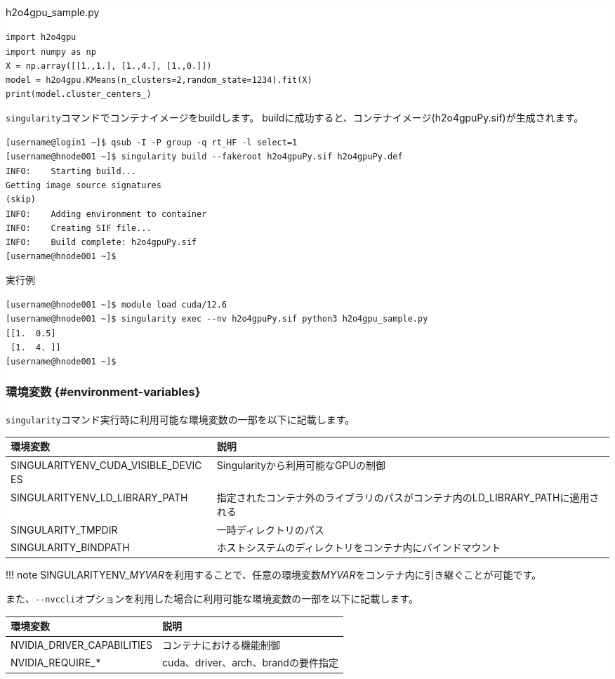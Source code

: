 h2o4gpu_sample.py
```
import h2o4gpu
import numpy as np
X = np.array([[1.,1.], [1.,4.], [1.,0.]])
model = h2o4gpu.KMeans(n_clusters=2,random_state=1234).fit(X)
print(model.cluster_centers_)
```

`singularity`コマンドでコンテナイメージをbuildします。
buildに成功すると、コンテナイメージ(h2o4gpuPy.sif)が生成されます。
```
[username@login1 ~]$ qsub -I -P group -q rt_HF -l select=1
[username@hnode001 ~]$ singularity build --fakeroot h2o4gpuPy.sif h2o4gpuPy.def
INFO:    Starting build...
Getting image source signatures
(skip)
INFO:    Adding environment to container
INFO:    Creating SIF file...
INFO:    Build complete: h2o4gpuPy.sif
[username@hnode001 ~]$
```

実行例
```
[username@hnode001 ~]$ module load cuda/12.6
[username@hnode001 ~]$ singularity exec --nv h2o4gpuPy.sif python3 h2o4gpu_sample.py
[[1.  0.5]
 [1.  4. ]]
[username@hnode001 ~]$
```

### 環境変数 {#environment-variables}

`singularity`コマンド実行時に利用可能な環境変数の一部を以下に記載します。

| 環境変数 | 説明 |
|:--|:--|
| SINGULARITYENV\_CUDA_VISIBLE\_DEVICES | Singularityから利用可能なGPUの制御 |
| SINGULARITYENV\_LD\_LIBRARY\_PATH | 指定されたコンテナ外のライブラリのパスがコンテナ内のLD_LIBRARY_PATHに適用される |
| SINGULARITY\_TMPDIR | 一時ディレクトリのパス |
| SINGULARITY\_BINDPATH | ホストシステムのディレクトリをコンテナ内にバインドマウント |

!!! note
    SINGULARITYENV\_*MYVAR*を利用することで、任意の環境変数*MYVAR*をコンテナ内に引き継ぐことが可能です。

また、`--nvccli`オプションを利用した場合に利用可能な環境変数の一部を以下に記載します。

| 環境変数 | 説明 |
|:--|:--|
| NVIDIA\_DRIVER\_CAPABILITIES | コンテナにおける機能制御 |
| NVIDIA\_REQUIRE\_* | cuda、driver、arch、brandの要件指定 |
